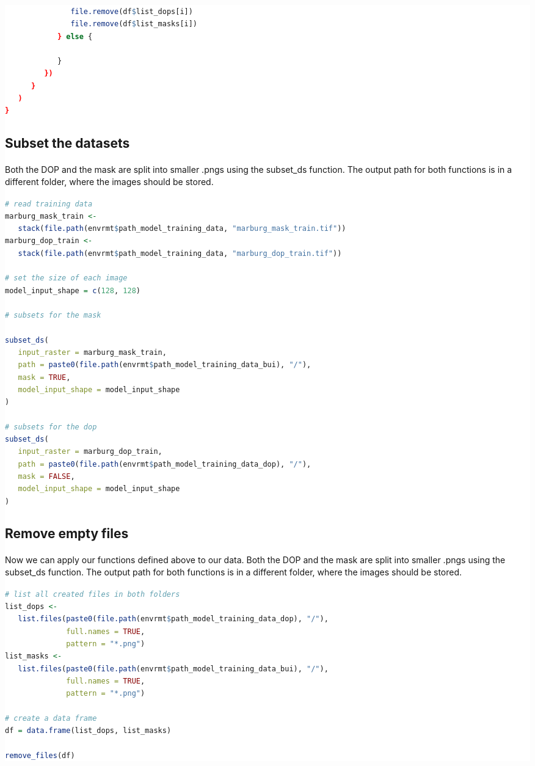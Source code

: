 ```r
               file.remove(df$list_dops[i])
               file.remove(df$list_masks[i])
            } else {
               
            }
         })
      }
   )
}
```


## Subset the datasets

Both the DOP and the mask are split into smaller .pngs using the subset_ds function. The output path for both functions is in a different folder, where the images should be stored.

```r
# read training data
marburg_mask_train <-
   stack(file.path(envrmt$path_model_training_data, "marburg_mask_train.tif"))
marburg_dop_train <-
   stack(file.path(envrmt$path_model_training_data, "marburg_dop_train.tif"))

# set the size of each image
model_input_shape = c(128, 128)

# subsets for the mask

subset_ds(
   input_raster = marburg_mask_train,
   path = paste0(file.path(envrmt$path_model_training_data_bui), "/"),
   mask = TRUE,
   model_input_shape = model_input_shape
)

# subsets for the dop
subset_ds(
   input_raster = marburg_dop_train,
   path = paste0(file.path(envrmt$path_model_training_data_dop), "/"),
   mask = FALSE,
   model_input_shape = model_input_shape
)
```
## Remove empty files
Now we can apply our functions defined above to our data. Both the DOP and the mask are split into smaller .pngs using the subset_ds function. The output path for both functions is in a different folder, where the images should be stored.  

```r
# list all created files in both folders
list_dops <-
   list.files(paste0(file.path(envrmt$path_model_training_data_dop), "/"),
              full.names = TRUE,
              pattern = "*.png")
list_masks <-
   list.files(paste0(file.path(envrmt$path_model_training_data_bui), "/"),
              full.names = TRUE,
              pattern = "*.png")

# create a data frame
df = data.frame(list_dops, list_masks)

remove_files(df)
```